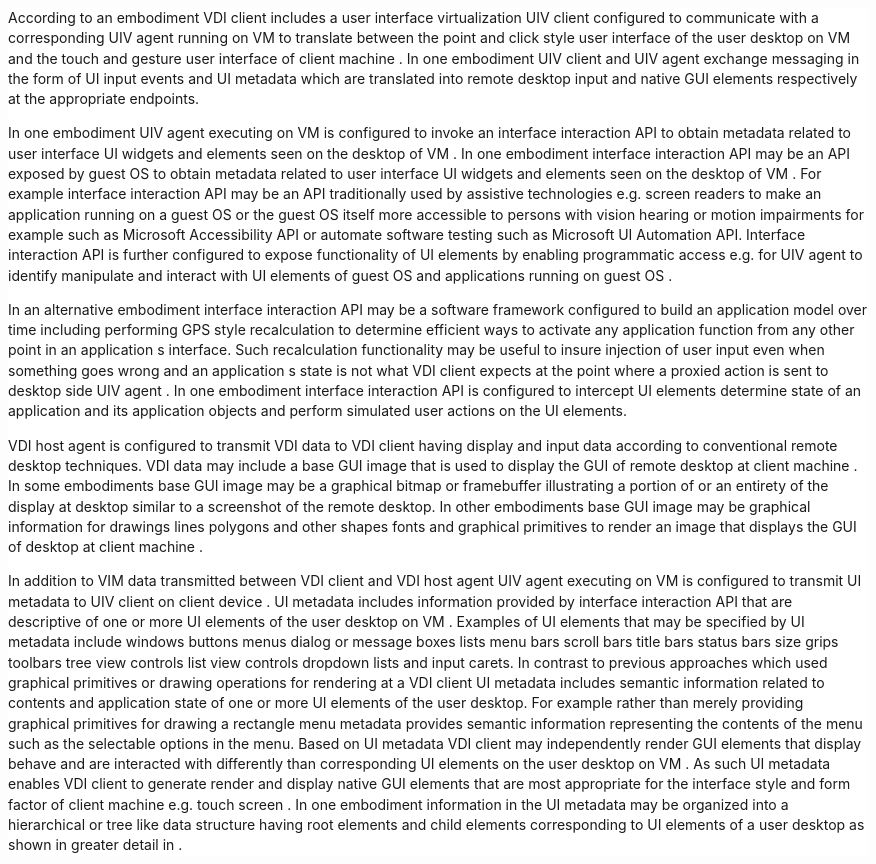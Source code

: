 According to an embodiment VDI client includes a user interface virtualization UIV client configured to communicate with a corresponding UIV agent running on VM to translate between the point and click style user interface of the user desktop on VM and the touch and gesture user interface of client machine . In one embodiment UIV client and UIV agent exchange messaging in the form of UI input events and UI metadata which are translated into remote desktop input and native GUI elements respectively at the appropriate endpoints.

In one embodiment UIV agent executing on VM is configured to invoke an interface interaction API to obtain metadata related to user interface UI widgets and elements seen on the desktop of VM . In one embodiment interface interaction API may be an API exposed by guest OS to obtain metadata related to user interface UI widgets and elements seen on the desktop of VM . For example interface interaction API may be an API traditionally used by assistive technologies e.g. screen readers to make an application running on a guest OS or the guest OS itself more accessible to persons with vision hearing or motion impairments for example such as Microsoft Accessibility API or automate software testing such as Microsoft UI Automation API. Interface interaction API is further configured to expose functionality of UI elements by enabling programmatic access e.g. for UIV agent to identify manipulate and interact with UI elements of guest OS and applications running on guest OS .

In an alternative embodiment interface interaction API may be a software framework configured to build an application model over time including performing GPS style recalculation to determine efficient ways to activate any application function from any other point in an application s interface. Such recalculation functionality may be useful to insure injection of user input even when something goes wrong and an application s state is not what VDI client expects at the point where a proxied action is sent to desktop side UIV agent . In one embodiment interface interaction API is configured to intercept UI elements determine state of an application and its application objects and perform simulated user actions on the UI elements.

VDI host agent is configured to transmit VDI data to VDI client having display and input data according to conventional remote desktop techniques. VDI data may include a base GUI image that is used to display the GUI of remote desktop at client machine . In some embodiments base GUI image may be a graphical bitmap or framebuffer illustrating a portion of or an entirety of the display at desktop similar to a screenshot of the remote desktop. In other embodiments base GUI image may be graphical information for drawings lines polygons and other shapes fonts and graphical primitives to render an image that displays the GUI of desktop at client machine .

In addition to VIM data transmitted between VDI client and VDI host agent UIV agent executing on VM is configured to transmit UI metadata to UIV client on client device . UI metadata includes information provided by interface interaction API that are descriptive of one or more UI elements of the user desktop on VM . Examples of UI elements that may be specified by UI metadata include windows buttons menus dialog or message boxes lists menu bars scroll bars title bars status bars size grips toolbars tree view controls list view controls dropdown lists and input carets. In contrast to previous approaches which used graphical primitives or drawing operations for rendering at a VDI client UI metadata includes semantic information related to contents and application state of one or more UI elements of the user desktop. For example rather than merely providing graphical primitives for drawing a rectangle menu metadata provides semantic information representing the contents of the menu such as the selectable options in the menu. Based on UI metadata VDI client may independently render GUI elements that display behave and are interacted with differently than corresponding UI elements on the user desktop on VM . As such UI metadata enables VDI client to generate render and display native GUI elements that are most appropriate for the interface style and form factor of client machine e.g. touch screen . In one embodiment information in the UI metadata may be organized into a hierarchical or tree like data structure having root elements and child elements corresponding to UI elements of a user desktop as shown in greater detail in .
